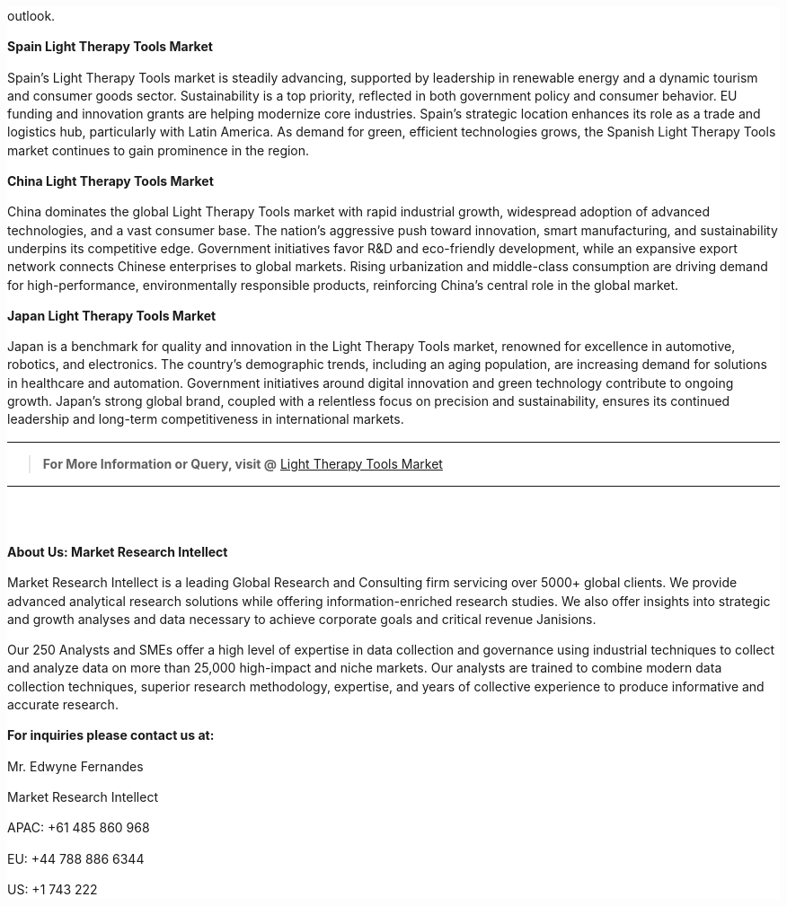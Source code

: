 outlook.</p><p class="" data-start="4424" data-end="4975"><strong data-start="4424" data-end="4445">Spain Light Therapy Tools Market</strong></p><p class="" data-start="4424" data-end="4975">Spain&rsquo;s Light Therapy Tools market is steadily advancing, supported by leadership in renewable energy and a dynamic tourism and consumer goods sector. Sustainability is a top priority, reflected in both government policy and consumer behavior. EU funding and innovation grants are helping modernize core industries. Spain&rsquo;s strategic location enhances its role as a trade and logistics hub, particularly with Latin America. As demand for green, efficient technologies grows, the Spanish Light Therapy Tools market continues to gain prominence in the region.</p><p class="" data-start="4977" data-end="5589"><strong data-start="4977" data-end="4998">China Light Therapy Tools Market</strong></p><p class="" data-start="4977" data-end="5589">China dominates the global Light Therapy Tools market with rapid industrial growth, widespread adoption of advanced technologies, and a vast consumer base. The nation&rsquo;s aggressive push toward innovation, smart manufacturing, and sustainability underpins its competitive edge. Government initiatives favor R&amp;D and eco-friendly development, while an expansive export network connects Chinese enterprises to global markets. Rising urbanization and middle-class consumption are driving demand for high-performance, environmentally responsible products, reinforcing China&rsquo;s central role in the global market.</p><p class="" data-start="5591" data-end="6162"><strong data-start="5591" data-end="5612">Japan Light Therapy Tools Market</strong></p><p class="" data-start="5591" data-end="6162">Japan is a benchmark for quality and innovation in the Light Therapy Tools market, renowned for excellence in automotive, robotics, and electronics. The country&rsquo;s demographic trends, including an aging population, are increasing demand for solutions in healthcare and automation. Government initiatives around digital innovation and green technology contribute to ongoing growth. Japan&rsquo;s strong global brand, coupled with a relentless focus on precision and sustainability, ensures its continued leadership and long-term competitiveness in international markets.</p><hr /><blockquote><p><span class="font-[700]"><strong>For More Information or Query, visit&nbsp;@</strong>&nbsp;</span><span class="font-[700]"><a href="https://www.marketresearchintellect.com/product/light-therapy-tools-market/?utm_source=Linkedin&utm_medium=019" target="_blank" data-tracking-control-name="article-ssr-frontend-pulse_little-text-block" data-tracking-will-navigate="" data-test-link="">Light Therapy Tools Market</a></span></p></blockquote><hr /><h3>&nbsp;</h3><p><strong><span class="font-[700]">About Us: Market Research Intellect</span></strong></p><p><span class="">Market Research Intellect is a leading Global Research and Consulting firm servicing over 5000+ global clients. We provide advanced analytical research solutions while offering information-enriched research studies.&nbsp;</span>We also offer insights into strategic and growth analyses and data necessary to achieve corporate goals and critical revenue Janisions.</p><p><span class="">Our 250 Analysts and SMEs offer a high level of expertise in data collection and governance using industrial techniques to collect and analyze data on more than 25,000 high-impact and niche markets. Our analysts are trained to combine modern data collection techniques, superior research methodology, expertise, and years of collective experience to produce informative and accurate research.</span></p><p><strong>For inquiries please contact us at:</strong></p><p>Mr. Edwyne Fernandes</p><p>Market Research Intellect</p><p>APAC: +61 485 860 968</p><p>EU: +44 788 886 6344</p><p>US: +1 743 222